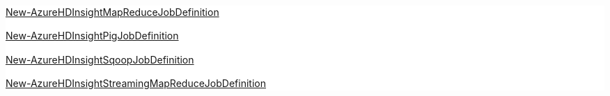 [New-AzureHDInsightMapReduceJobDefinition](xref:ServiceManagement/Azure.HDInsight/v0.9.8/New-AzureHDInsightMapReduceJobDefinition.md)

[New-AzureHDInsightPigJobDefinition](xref:ServiceManagement/Azure.HDInsight/v0.9.8/New-AzureHDInsightPigJobDefinition.md)

[New-AzureHDInsightSqoopJobDefinition](xref:ServiceManagement/Azure.HDInsight/v0.9.8/New-AzureHDInsightSqoopJobDefinition.md)

[New-AzureHDInsightStreamingMapReduceJobDefinition](xref:ServiceManagement/Azure.HDInsight/v0.9.8/New-AzureHDInsightStreamingMapReduceJobDefinition.md)


